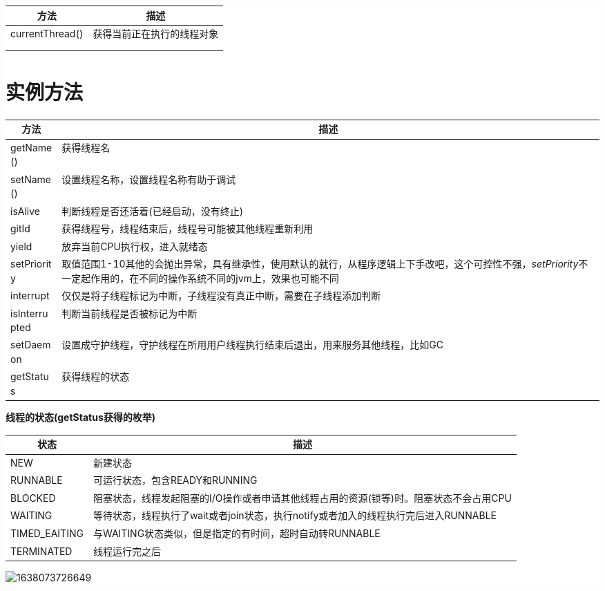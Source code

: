 | 方法            | 描述                       |
| --------------- | -------------------------- |
| currentThread() | 获得当前正在执行的线程对象 |
|                 |                            |
|                 |                            |



# 实例方法

| 方法          | 描述                                                         |
| ------------- | ------------------------------------------------------------ |
| getName()     | 获得线程名                                                   |
| setName()     | 设置线程名称，设置线程名称有助于调试                         |
| isAlive       | 判断线程是否还活着(已经启动，没有终止)                       |
| gitId         | 获得线程号，线程结束后，线程号可能被其他线程重新利用         |
| yield         | 放弃当前CPU执行权，进入就绪态                                |
| setPriority   | 取值范围1-10其他的会抛出异常，具有继承性，使用默认的就行，从程序逻辑上下手改吧，这个可控性不强，*setPriority*不一定起作用的，在不同的操作系统不同的jvm上，效果也可能不同 |
| interrupt     | 仅仅是将子线程标记为中断，子线程没有真正中断，需要在子线程添加判断 |
| isInterrupted | 判断当前线程是否被标记为中断                                 |
| setDaemon     | 设置成守护线程，守护线程在所用用户线程执行结束后退出，用来服务其他线程，比如GC |
| getStatus     | 获得线程的状态                                               |





**线程的状态(getStatus获得的枚举)**

| 状态          | 描述                                                         |
| ------------- | ------------------------------------------------------------ |
| NEW           | 新建状态                                                     |
| RUNNABLE      | 可运行状态，包含READY和RUNNING                               |
| BLOCKED       | 阻塞状态，线程发起阻塞的I/O操作或者申请其他线程占用的资源(锁等)时。阻塞状态不会占用CPU |
| WAITING       | 等待状态，线程执行了wait或者join状态，执行notify或者加入的线程执行完后进入RUNNABLE |
| TIMED_EAITING | 与WAITING状态类似，但是指定的有时间，超时自动转RUNNABLE      |
| TERMINATED    | 线程运行完之后                                               |



![1638073726649](C:\Users\11942\AppData\Roaming\Typora\typora-user-images\1638073726649.png)
